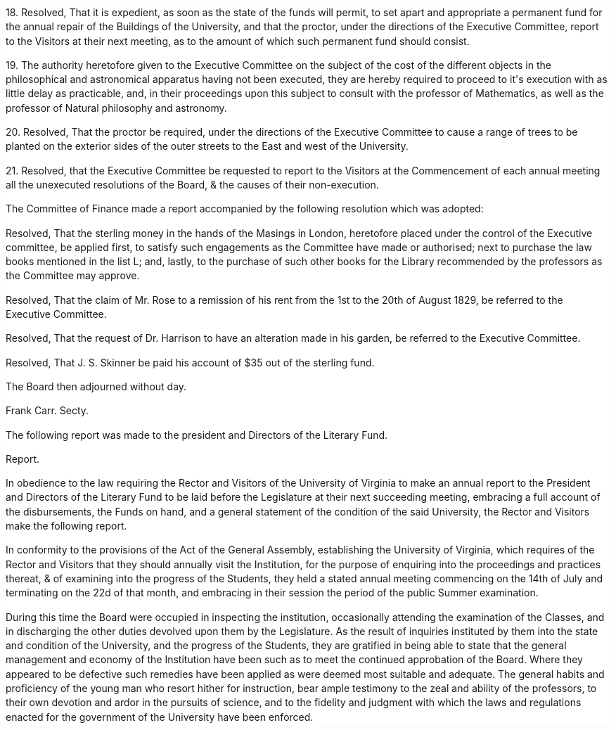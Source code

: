 18\. Resolved, That it is expedient, as soon as the state of the funds will permit, to set apart and appropriate a permanent fund for the annual repair of the Buildings of the University, and that the proctor, under the directions of the Executive Committee, report to the Visitors at their next meeting, as to the amount of which such permanent fund should consist.

19\. The authority heretofore given to the Executive Committee on the subject of the cost of the different objects in the philosophical and astronomical apparatus having not been executed, they are hereby required to proceed to it's execution with as little delay as practicable, and, in their proceedings upon this subject to consult with the professor of Mathematics, as well as the professor of Natural philosophy and astronomy.

20\. Resolved, That the proctor be required, under the directions of the Executive Committee to cause a range of trees to be planted on the exterior sides of the outer streets to the East and west of the University.

21\. Resolved, that the Executive Committee be requested to report to the Visitors at the Commencement of each annual meeting all the unexecuted resolutions of the Board, & the causes of their non-execution.

The Committee of Finance made a report accompanied by the following resolution which was adopted:

Resolved, That the sterling money in the hands of the Masings in London, heretofore placed under the control of the Executive committee, be applied first, to satisfy such engagements as the Committee have made or authorised; next to purchase the law books mentioned in the list L; and, lastly, to the purchase of such other books for the Library recommended by the professors as the Committee may approve.

Resolved, That the claim of Mr. Rose to a remission of his rent from the 1st to the 20th of August 1829, be referred to the Executive Committee.

Resolved, That the request of Dr. Harrison to have an alteration made in his garden, be referred to the Executive Committee.

Resolved, That J. S. Skinner be paid his account of $35 out of the sterling fund.

The Board then adjourned without day.

Frank Carr. Secty.

The following report was made to the president and Directors of the Literary Fund.

Report.

In obedience to the law requiring the Rector and Visitors of the University of Virginia to make an annual report to the President and Directors of the Literary Fund to be laid before the Legislature at their next succeeding meeting, embracing a full account of the disbursements, the Funds on hand, and a general statement of the condition of the said University, the Rector and Visitors make the following report.

In conformity to the provisions of the Act of the General Assembly, establishing the University of Virginia, which requires of the Rector and Visitors that they should annually visit the Institution, for the purpose of enquiring into the proceedings and practices thereat, & of examining into the progress of the Students, they held a stated annual meeting commencing on the 14th of July and terminating on the 22d of that month, and embracing in their session the period of the public Summer examination.

During this time the Board were occupied in inspecting the institution, occasionally attending the examination of the Classes, and in discharging the other duties devolved upon them by the Legislature. As the result of inquiries instituted by them into the state and condition of the University, and the progress of the Students, they are gratified in being able to state that the general management and economy of the Institution have been such as to meet the continued approbation of the Board. Where they appeared to be defective such remedies have been applied as were deemed most suitable and adequate. The general habits and proficiency of the young man who resort hither for instruction, bear ample testimony to the zeal and ability of the professors, to their own devotion and ardor in the pursuits of science, and to the fidelity and judgment with which the laws and regulations enacted for the government of the University have been enforced.
